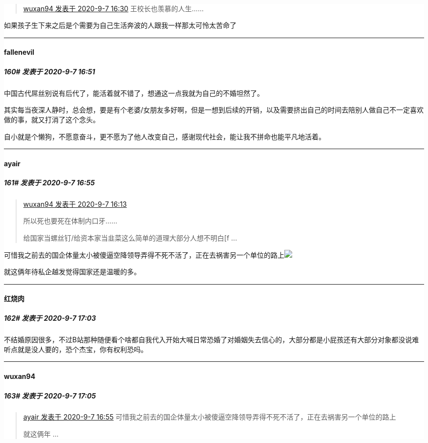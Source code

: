 <blockquote><a href="httphttps://bbs.saraba1st.com/2b/forum.php?mod=redirect&amp;goto=findpost&amp;pid=48666335&amp;ptid=1958447" target="_blank">wuxan94 发表于 2020-9-7 16:30</a>
王校长也羡慕的人生……</blockquote>
如果孩子生下来之后是个需要为自己生活奔波的人跟我一样那太可怜太苦命了


-----

####  fallenevil  
##### 160#       发表于 2020-9-7 16:51


中国古代屌丝别说有后代了，能活着就不错了，想通这一点我就为自己的不婚坦然了。

其实每当夜深人静时，总会想，要是有个老婆/女朋友多好啊，但是一想到后续的开销，以及需要挤出自己的时间去陪别人做自己不一定喜欢做的事，就又打消了这个念头。

自小就是个懒狗，不愿意奋斗，更不愿为了他人改变自己，感谢现代社会，能让我不拼命也能平凡地活着。


-----

####  ayair  
##### 161#       发表于 2020-9-7 16:55


<blockquote><a href="httphttps://bbs.saraba1st.com/2b/forum.php?mod=redirect&amp;goto=findpost&amp;pid=48666171&amp;ptid=1958447" target="_blank">wuxan94 发表于 2020-9-7 16:13</a>

所以死也要死在体制内口牙……


给国家当螺丝钉/给资本家当韭菜这么简单的道理大部分人想不明白[f ...</blockquote>
可惜我之前去的国企体量太小被傻逼空降领导弄得不死不活了，正在去祸害另一个单位的路上<img src="https://static.saraba1st.com/image/smiley/face2017/037.png" referrerpolicy="no-referrer">

就这俩年待私企越发觉得国家还是温暖的多。


-----

####  红烧肉  
##### 162#       发表于 2020-9-7 17:03


不结婚原因很多，不过B站那种随便看个啥都自我代入开始大喊日常恐婚了对婚姻失去信心的，大部分都是小屁孩还有大部分对象都没说难听点就是没人要的，恐个杰宝，你有权利恐吗。


-----

####  wuxan94  
##### 163#       发表于 2020-9-7 17:05


<blockquote><a href="httphttps://bbs.saraba1st.com/2b/forum.php?mod=redirect&amp;goto=findpost&amp;pid=48666558&amp;ptid=1958447" target="_blank">ayair 发表于 2020-9-7 16:55</a>
可惜我之前去的国企体量太小被傻逼空降领导弄得不死不活了，正在去祸害另一个单位的路上

就这俩年 ...</blockquote>
